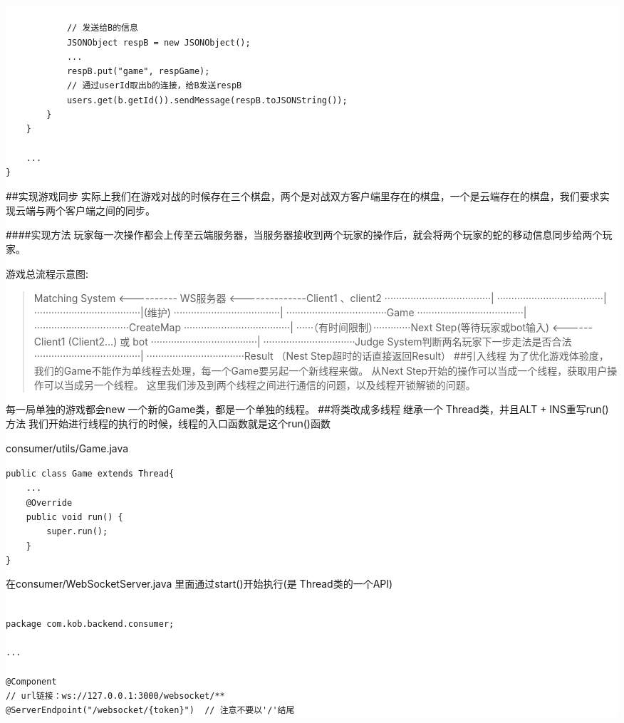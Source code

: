 ```

            // 发送给B的信息
            JSONObject respB = new JSONObject();
            ...
            respB.put("game", respGame);
            // 通过userId取出b的连接，给B发送respB
            users.get(b.getId()).sendMessage(respB.toJSONString());
        }
    }

    ...
}

```
##实现游戏同步
实际上我们在游戏对战的时候存在三个棋盘，两个是对战双方客户端里存在的棋盘，一个是云端存在的棋盘，我们要求实现云端与两个客户端之间的同步。

####实现方法
玩家每一次操作都会上传至云端服务器，当服务器接收到两个玩家的操作后，就会将两个玩家的蛇的移动信息同步给两个玩家。

游戏总流程示意图:
>Matching System <---------- WS服务器 <--------------Client1 、client2
>·····································|
>·····································|
>·····································|(维护)
>·····································|
>···································Game
>·····································|
>·································CreateMap
>·····································|
>······（有时间限制）·············Next Step(等待玩家或bot输入) <------Client1 (Client2…) 或 bot
>·····································|
>································Judge System判断两名玩家下一步走法是否合法
>·····································|
>··································Result （Nest Step超时的话直接返回Result）
##引入线程
为了优化游戏体验度，我们的Game不能作为单线程去处理，每一个Game要另起一个新线程来做。
从Next Step开始的操作可以当成一个线程，获取用户操作可以当成另一个线程。
这里我们涉及到两个线程之间进行通信的问题，以及线程开锁解锁的问题。

每一局单独的游戏都会new 一个新的Game类，都是一个单独的线程。
##将类改成多线程
继承一个 Thread类，并且ALT + INS重写run()方法
我们开始进行线程的执行的时候，线程的入口函数就是这个run()函数

consumer/utils/Game.java
```
public class Game extends Thread{
    ...
    @Override
    public void run() {
        super.run();
    }
}
```
在consumer/WebSocketServer.java 里面通过start()开始执行(是 Thread类的一个API)
```

package com.kob.backend.consumer;

...

@Component
// url链接：ws://127.0.0.1:3000/websocket/**
@ServerEndpoint("/websocket/{token}")  // 注意不要以'/'结尾
```
